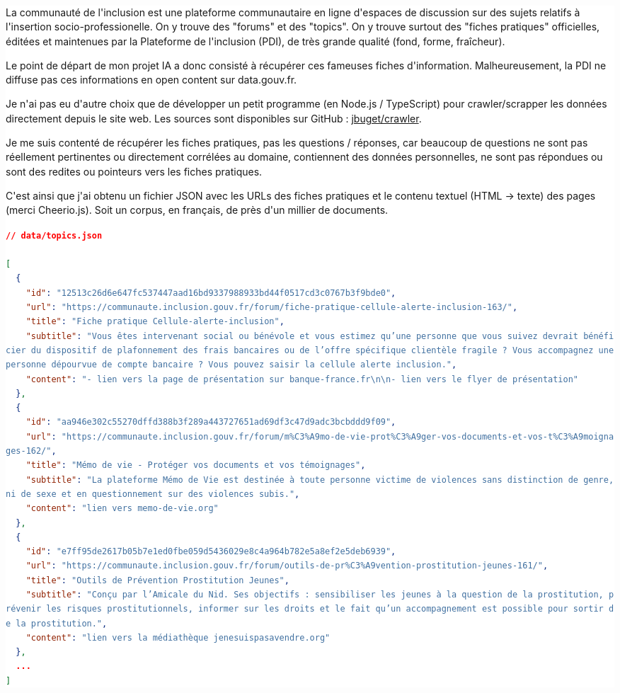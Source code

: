 La communauté de l'inclusion est une plateforme communautaire en ligne d'espaces de discussion sur des sujets relatifs à l'insertion socio-professionelle. On y trouve des "forums" et des "topics". On y trouve surtout des "fiches pratiques" officielles, éditées et maintenues par la Plateforme de l'inclusion (PDI), de très grande qualité (fond, forme, fraîcheur).

Le point de départ de mon projet IA a donc consisté à récupérer ces fameuses fiches d'information. Malheureusement, la PDI ne diffuse pas ces informations en open content sur data.gouv.fr.

Je n'ai pas eu d'autre choix que de développer un petit programme (en Node.js / TypeScript) pour crawler/scrapper les données directement depuis le site web. Les sources sont disponibles sur GitHub : [jbuget/crawler](https://github.com/jbuget/meilisearch-crawler/blob/main/src/crawler.ts).

Je me suis contenté de récupérer les fiches pratiques, pas les questions / réponses, car beaucoup de questions ne sont pas réellement pertinentes ou directement corrélées au domaine, contiennent des données personnelles, ne sont pas répondues ou sont des redites ou pointeurs vers les fiches pratiques.

C'est ainsi que j'ai obtenu un fichier JSON avec les URLs des fiches pratiques et le contenu textuel (HTML → texte) des pages (merci Cheerio.js). Soit un corpus, en français, de près d'un millier de documents.

```JSON
// data/topics.json

[
  {
    "id": "12513c26d6e647fc537447aad16bd9337988933bd44f0517cd3c0767b3f9bde0",
    "url": "https://communaute.inclusion.gouv.fr/forum/fiche-pratique-cellule-alerte-inclusion-163/",
    "title": "Fiche pratique Cellule-alerte-inclusion",
    "subtitle": "Vous êtes intervenant social ou bénévole et vous estimez qu’une personne que vous suivez devrait bénéficier du dispositif de plafonnement des frais bancaires ou de l’offre spécifique clientèle fragile ? Vous accompagnez une personne dépourvue de compte bancaire ? Vous pouvez saisir la cellule alerte inclusion.",
    "content": "- lien vers la page de présentation sur banque-france.fr\n\n- lien vers le flyer de présentation"
  },
  {
    "id": "aa946e302c55270dffd388b3f289a443727651ad69df3c47d9adc3bcbddd9f09",
    "url": "https://communaute.inclusion.gouv.fr/forum/m%C3%A9mo-de-vie-prot%C3%A9ger-vos-documents-et-vos-t%C3%A9moignages-162/",
    "title": "Mémo de vie - Protéger vos documents et vos témoignages",
    "subtitle": "La plateforme Mémo de Vie est destinée à toute personne victime de violences sans distinction de genre, ni de sexe et en questionnement sur des violences subis.",
    "content": "lien vers memo-de-vie.org"
  },
  {
    "id": "e7ff95de2617b05b7e1ed0fbe059d5436029e8c4a964b782e5a8ef2e5deb6939",
    "url": "https://communaute.inclusion.gouv.fr/forum/outils-de-pr%C3%A9vention-prostitution-jeunes-161/",
    "title": "Outils de Prévention Prostitution Jeunes",
    "subtitle": "Conçu par l’Amicale du Nid. Ses objectifs : sensibiliser les jeunes à la question de la prostitution, prévenir les risques prostitutionnels, informer sur les droits et le fait qu’un accompagnement est possible pour sortir de la prostitution.",
    "content": "lien vers la médiathèque jenesuispasavendre.org"
  },
  ...
]
```

